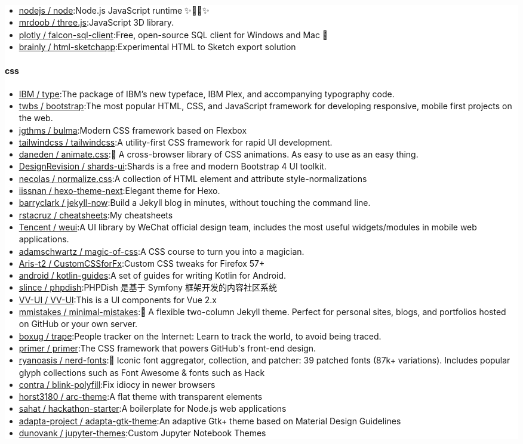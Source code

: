 * [nodejs / node](https://github.com/nodejs/node):Node.js JavaScript runtime ✨🐢🚀✨
* [mrdoob / three.js](https://github.com/mrdoob/three.js):JavaScript 3D library.
* [plotly / falcon-sql-client](https://github.com/plotly/falcon-sql-client):Free, open-source SQL client for Windows and Mac 🔌
* [brainly / html-sketchapp](https://github.com/brainly/html-sketchapp):Experimental HTML to Sketch export solution

#### css
* [IBM / type](https://github.com/IBM/type):The package of IBM’s new typeface, IBM Plex, and accompanying typography code.
* [twbs / bootstrap](https://github.com/twbs/bootstrap):The most popular HTML, CSS, and JavaScript framework for developing responsive, mobile first projects on the web.
* [jgthms / bulma](https://github.com/jgthms/bulma):Modern CSS framework based on Flexbox
* [tailwindcss / tailwindcss](https://github.com/tailwindcss/tailwindcss):A utility-first CSS framework for rapid UI development.
* [daneden / animate.css](https://github.com/daneden/animate.css):🍿 A cross-browser library of CSS animations. As easy to use as an easy thing.
* [DesignRevision / shards-ui](https://github.com/DesignRevision/shards-ui):Shards is a free and modern Bootstrap 4 UI toolkit.
* [necolas / normalize.css](https://github.com/necolas/normalize.css):A collection of HTML element and attribute style-normalizations
* [iissnan / hexo-theme-next](https://github.com/iissnan/hexo-theme-next):Elegant theme for Hexo.
* [barryclark / jekyll-now](https://github.com/barryclark/jekyll-now):Build a Jekyll blog in minutes, without touching the command line.
* [rstacruz / cheatsheets](https://github.com/rstacruz/cheatsheets):My cheatsheets
* [Tencent / weui](https://github.com/Tencent/weui):A UI library by WeChat official design team, includes the most useful widgets/modules in mobile web applications.
* [adamschwartz / magic-of-css](https://github.com/adamschwartz/magic-of-css):A CSS course to turn you into a magician.
* [Aris-t2 / CustomCSSforFx](https://github.com/Aris-t2/CustomCSSforFx):Custom CSS tweaks for Firefox 57+
* [android / kotlin-guides](https://github.com/android/kotlin-guides):A set of guides for writing Kotlin for Android.
* [slince / phpdish](https://github.com/slince/phpdish):PHPDish 是基于 Symfony 框架开发的内容社区系统
* [VV-UI / VV-UI](https://github.com/VV-UI/VV-UI):This is a UI components for Vue 2.x
* [mmistakes / minimal-mistakes](https://github.com/mmistakes/minimal-mistakes):📐 A flexible two-column Jekyll theme. Perfect for personal sites, blogs, and portfolios hosted on GitHub or your own server.
* [boxug / trape](https://github.com/boxug/trape):People tracker on the Internet: Learn to track the world, to avoid being traced.
* [primer / primer](https://github.com/primer/primer):The CSS framework that powers GitHub's front-end design.
* [ryanoasis / nerd-fonts](https://github.com/ryanoasis/nerd-fonts):🔡 Iconic font aggregator, collection, and patcher: 39 patched fonts (87k+ variations). Includes popular glyph collections such as Font Awesome & fonts such as Hack
* [contra / blink-polyfill](https://github.com/contra/blink-polyfill):Fix idiocy in newer browsers
* [horst3180 / arc-theme](https://github.com/horst3180/arc-theme):A flat theme with transparent elements
* [sahat / hackathon-starter](https://github.com/sahat/hackathon-starter):A boilerplate for Node.js web applications
* [adapta-project / adapta-gtk-theme](https://github.com/adapta-project/adapta-gtk-theme):An adaptive Gtk+ theme based on Material Design Guidelines
* [dunovank / jupyter-themes](https://github.com/dunovank/jupyter-themes):Custom Jupyter Notebook Themes
